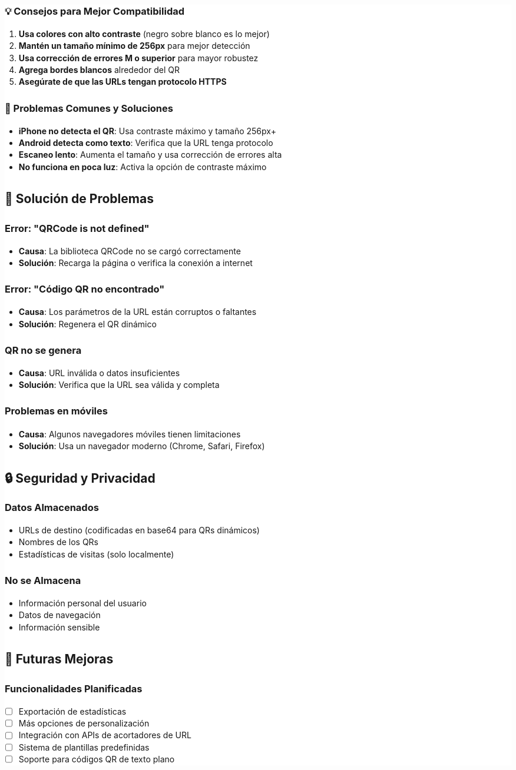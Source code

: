 ### 💡 Consejos para Mejor Compatibilidad
1. **Usa colores con alto contraste** (negro sobre blanco es lo mejor)
2. **Mantén un tamaño mínimo de 256px** para mejor detección
3. **Usa corrección de errores M o superior** para mayor robustez
4. **Agrega bordes blancos** alrededor del QR
5. **Asegúrate de que las URLs tengan protocolo HTTPS**

### 🚨 Problemas Comunes y Soluciones
- **iPhone no detecta el QR**: Usa contraste máximo y tamaño 256px+
- **Android detecta como texto**: Verifica que la URL tenga protocolo
- **Escaneo lento**: Aumenta el tamaño y usa corrección de errores alta
- **No funciona en poca luz**: Activa la opción de contraste máximo

## 🔧 Solución de Problemas

### Error: "QRCode is not defined"
- **Causa**: La biblioteca QRCode no se cargó correctamente
- **Solución**: Recarga la página o verifica la conexión a internet

### Error: "Código QR no encontrado"
- **Causa**: Los parámetros de la URL están corruptos o faltantes
- **Solución**: Regenera el QR dinámico

### QR no se genera
- **Causa**: URL inválida o datos insuficientes
- **Solución**: Verifica que la URL sea válida y completa

### Problemas en móviles
- **Causa**: Algunos navegadores móviles tienen limitaciones
- **Solución**: Usa un navegador moderno (Chrome, Safari, Firefox)

## 🔒 Seguridad y Privacidad

### Datos Almacenados
- URLs de destino (codificadas en base64 para QRs dinámicos)
- Nombres de los QRs
- Estadísticas de visitas (solo localmente)

### No se Almacena
- Información personal del usuario
- Datos de navegación
- Información sensible

## 🚀 Futuras Mejoras

### Funcionalidades Planificadas
- [ ] Exportación de estadísticas
- [ ] Más opciones de personalización
- [ ] Integración con APIs de acortadores de URL
- [ ] Sistema de plantillas predefinidas
- [ ] Soporte para códigos QR de texto plano
